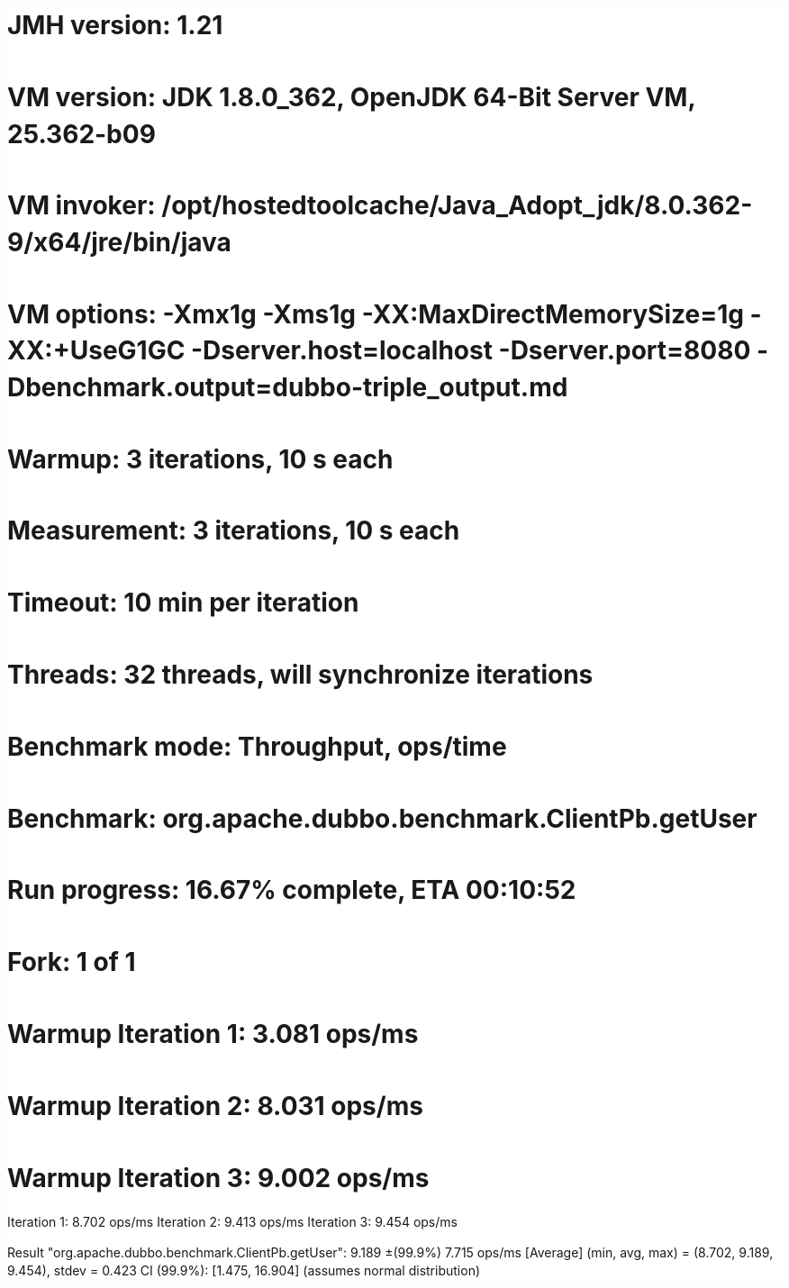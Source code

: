 
# JMH version: 1.21
# VM version: JDK 1.8.0_362, OpenJDK 64-Bit Server VM, 25.362-b09
# VM invoker: /opt/hostedtoolcache/Java_Adopt_jdk/8.0.362-9/x64/jre/bin/java
# VM options: -Xmx1g -Xms1g -XX:MaxDirectMemorySize=1g -XX:+UseG1GC -Dserver.host=localhost -Dserver.port=8080 -Dbenchmark.output=dubbo-triple_output.md
# Warmup: 3 iterations, 10 s each
# Measurement: 3 iterations, 10 s each
# Timeout: 10 min per iteration
# Threads: 32 threads, will synchronize iterations
# Benchmark mode: Throughput, ops/time
# Benchmark: org.apache.dubbo.benchmark.ClientPb.getUser

# Run progress: 16.67% complete, ETA 00:10:52
# Fork: 1 of 1
# Warmup Iteration   1: 3.081 ops/ms
# Warmup Iteration   2: 8.031 ops/ms
# Warmup Iteration   3: 9.002 ops/ms
Iteration   1: 8.702 ops/ms
Iteration   2: 9.413 ops/ms
Iteration   3: 9.454 ops/ms


Result "org.apache.dubbo.benchmark.ClientPb.getUser":
  9.189 ±(99.9%) 7.715 ops/ms [Average]
  (min, avg, max) = (8.702, 9.189, 9.454), stdev = 0.423
  CI (99.9%): [1.475, 16.904] (assumes normal distribution)
